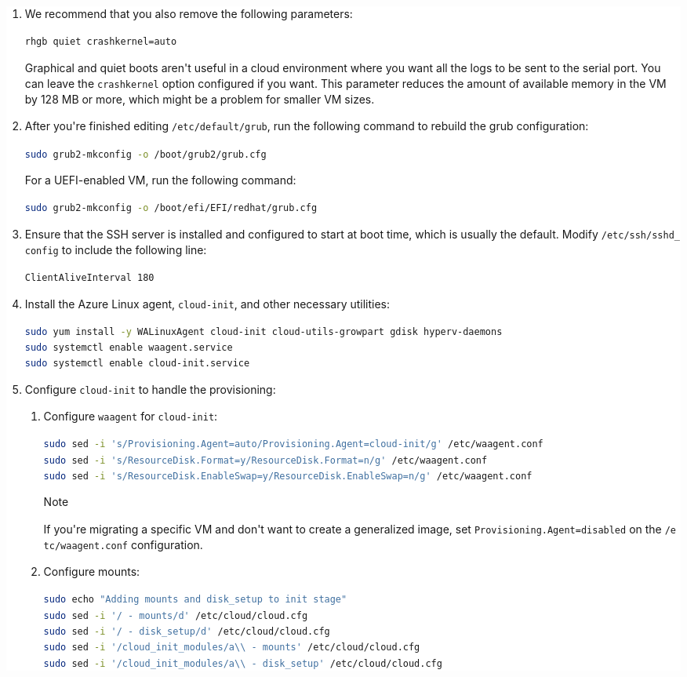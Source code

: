 1. We recommend that you also remove the following parameters:

    ```config
    rhgb quiet crashkernel=auto
    ```

    Graphical and quiet boots aren't useful in a cloud environment where you want all the logs to be sent to the serial port. You can leave the `crashkernel` option configured if you want. This parameter reduces the amount of available memory in the VM by 128 MB or more, which might be a problem for smaller VM sizes.

1. After you're finished editing `/etc/default/grub`, run the following command to rebuild the grub configuration:

    ```bash
    sudo grub2-mkconfig -o /boot/grub2/grub.cfg
    ```
    
    For a UEFI-enabled VM, run the following command:

    ```bash
    sudo grub2-mkconfig -o /boot/efi/EFI/redhat/grub.cfg
    ```

1. Ensure that the SSH server is installed and configured to start at boot time, which is usually the default. Modify `/etc/ssh/sshd_config` to include the following line:

    ```config
    ClientAliveInterval 180
    ```

1. Install the Azure Linux agent, `cloud-init`, and other necessary utilities:

    ```bash
    sudo yum install -y WALinuxAgent cloud-init cloud-utils-growpart gdisk hyperv-daemons
    sudo systemctl enable waagent.service
    sudo systemctl enable cloud-init.service
    ```

1. Configure `cloud-init` to handle the provisioning:

    1. Configure `waagent` for `cloud-init`:

        ```bash
        sudo sed -i 's/Provisioning.Agent=auto/Provisioning.Agent=cloud-init/g' /etc/waagent.conf
        sudo sed -i 's/ResourceDisk.Format=y/ResourceDisk.Format=n/g' /etc/waagent.conf
        sudo sed -i 's/ResourceDisk.EnableSwap=y/ResourceDisk.EnableSwap=n/g' /etc/waagent.conf
        ```

        > [!NOTE]
        > If you're migrating a specific VM and don't want to create a generalized image, set `Provisioning.Agent=disabled` on the `/etc/waagent.conf` configuration.

    1. Configure mounts:

        ```bash
        sudo echo "Adding mounts and disk_setup to init stage"
        sudo sed -i '/ - mounts/d' /etc/cloud/cloud.cfg
        sudo sed -i '/ - disk_setup/d' /etc/cloud/cloud.cfg
        sudo sed -i '/cloud_init_modules/a\\ - mounts' /etc/cloud/cloud.cfg
        sudo sed -i '/cloud_init_modules/a\\ - disk_setup' /etc/cloud/cloud.cfg
        ```
